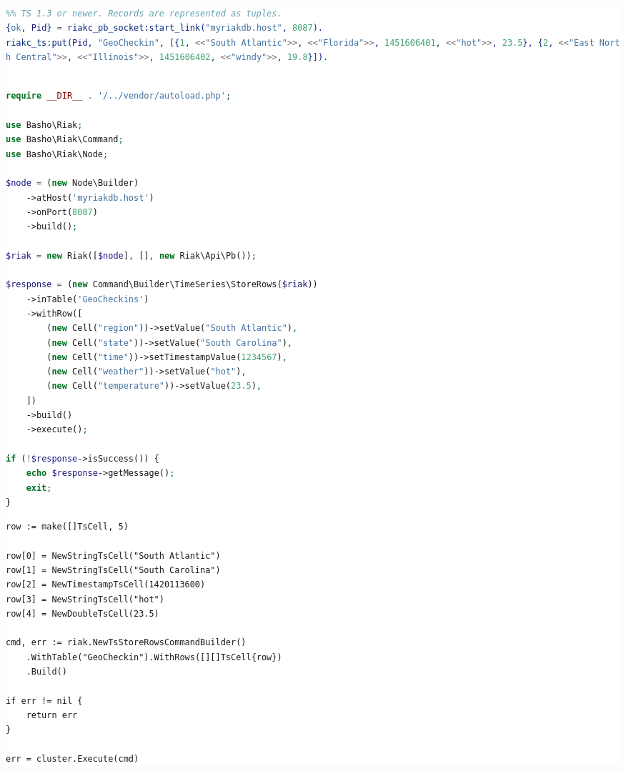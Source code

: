 ```erlang
%% TS 1.3 or newer. Records are represented as tuples. 
{ok, Pid} = riakc_pb_socket:start_link("myriakdb.host", 8087).
riakc_ts:put(Pid, "GeoCheckin", [{1, <<"South Atlantic">>, <<"Florida">>, 1451606401, <<"hot">>, 23.5}, {2, <<"East North Central">>, <<"Illinois">>, 1451606402, <<"windy">>, 19.8}]).
```

```php

require __DIR__ . '/../vendor/autoload.php';

use Basho\Riak;
use Basho\Riak\Command;
use Basho\Riak\Node;

$node = (new Node\Builder)
    ->atHost('myriakdb.host')
    ->onPort(8087)
    ->build();

$riak = new Riak([$node], [], new Riak\Api\Pb());

$response = (new Command\Builder\TimeSeries\StoreRows($riak))
    ->inTable('GeoCheckins')
    ->withRow([
        (new Cell("region"))->setValue("South Atlantic"),
        (new Cell("state"))->setValue("South Carolina"),
        (new Cell("time"))->setTimestampValue(1234567),
        (new Cell("weather"))->setValue("hot"),
        (new Cell("temperature"))->setValue(23.5),
    ])
    ->build()
    ->execute();

if (!$response->isSuccess()) {
    echo $response->getMessage();
    exit;
}
```

```golang
row := make([]TsCell, 5)

row[0] = NewStringTsCell("South Atlantic")
row[1] = NewStringTsCell("South Carolina")
row[2] = NewTimestampTsCell(1420113600)
row[3] = NewStringTsCell("hot")
row[4] = NewDoubleTsCell(23.5)

cmd, err := riak.NewTsStoreRowsCommandBuilder()
    .WithTable("GeoCheckin").WithRows([][]TsCell{row})
    .Build()

if err != nil {
    return err
}

err = cluster.Execute(cmd)
```


[activating]: ../creating-activating/
[planning]: ../planning/
[querying]: ../querying/
[http]: /riak/ts/1.5.2/developing/http/
[config reference]: /riak/kv/2.2.0/configuring/reference/#the-advanced-config-file
[MDC]: /riak/ts/1.5.2/configuring/mdc
[riakshell]: ../riakshell
[iso8601]: ../timerepresentations/
[ISO 8601]: https://en.wikipedia.org/wiki/ISO_8601
[iso8601 accuracy]: ../timerepresentations/#reduced-accuracy
[Enterprise]: http://basho.com/products/riak-ts/